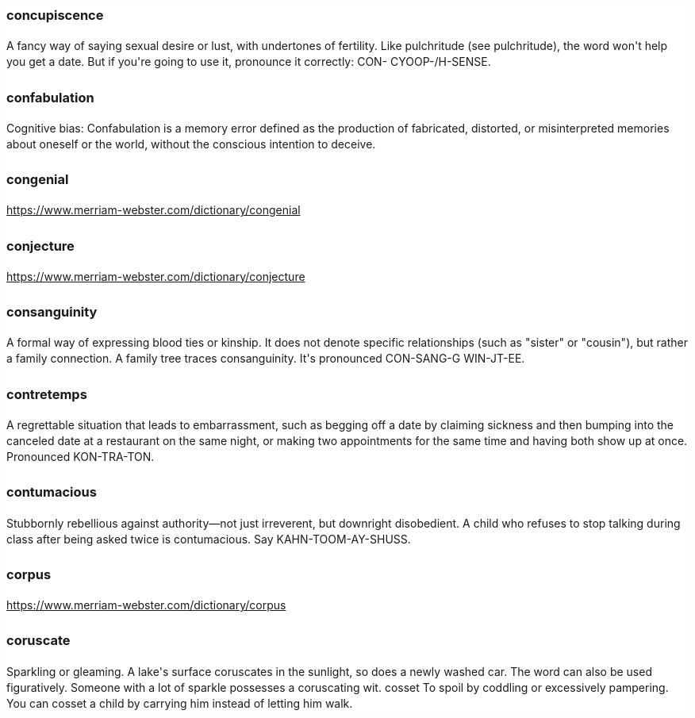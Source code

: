 
### concupiscence
A fancy way of saying sexual desire or lust, with undertones
of fertility. Like pulchritude (see pulchritude), the word
won't help you get a date. But if you're going to use it,
pronounce it correctly: CON- CYOOP-/H-SENSE.


### confabulation
Cognitive bias: Confabulation is a memory error defined as
the production of fabricated, distorted, or misinterpreted
memories about oneself or the world, without the conscious
intention to deceive.


### congenial
https://www.merriam-webster.com/dictionary/congenial


### conjecture
https://www.merriam-webster.com/dictionary/conjecture


### consanguinity
A formal way of expressing blood ties or kinship. It does
not denote specific relationships (such as "sister" or
"cousin"), but rather a family connection. A family tree
traces consanguinity. It's pronounced CON-SANG-G WIN-JT-EE.


### contretemps
A regrettable situation that leads to embarrassment, such
as begging off a date by claiming sickness and then bumping
into the canceled date at a restaurant on the same night,
or making two appointments for the same time and having both
show up at once. Pronounced KON-TRA-TON.


### contumacious
Stubbornly rebellious against authority—not just
irreverent, but downright disobedient. A child who refuses
to stop talking during class after being asked twice is
contumacious. Say KAHN-TOOM-AY-SHUSS.


### corpus
https://www.merriam-webster.com/dictionary/corpus


### coruscate
Sparkling or gleaming. A lake's surface coruscates in the
sunlight, so does a newly washed car. The word can also be
used figuratively. Someone with a lot of sparkle possesses a
coruscating wit. cosset To spoil by coddling or excessively
pampering. You can cosset a child by carrying him instead of
letting him walk.
